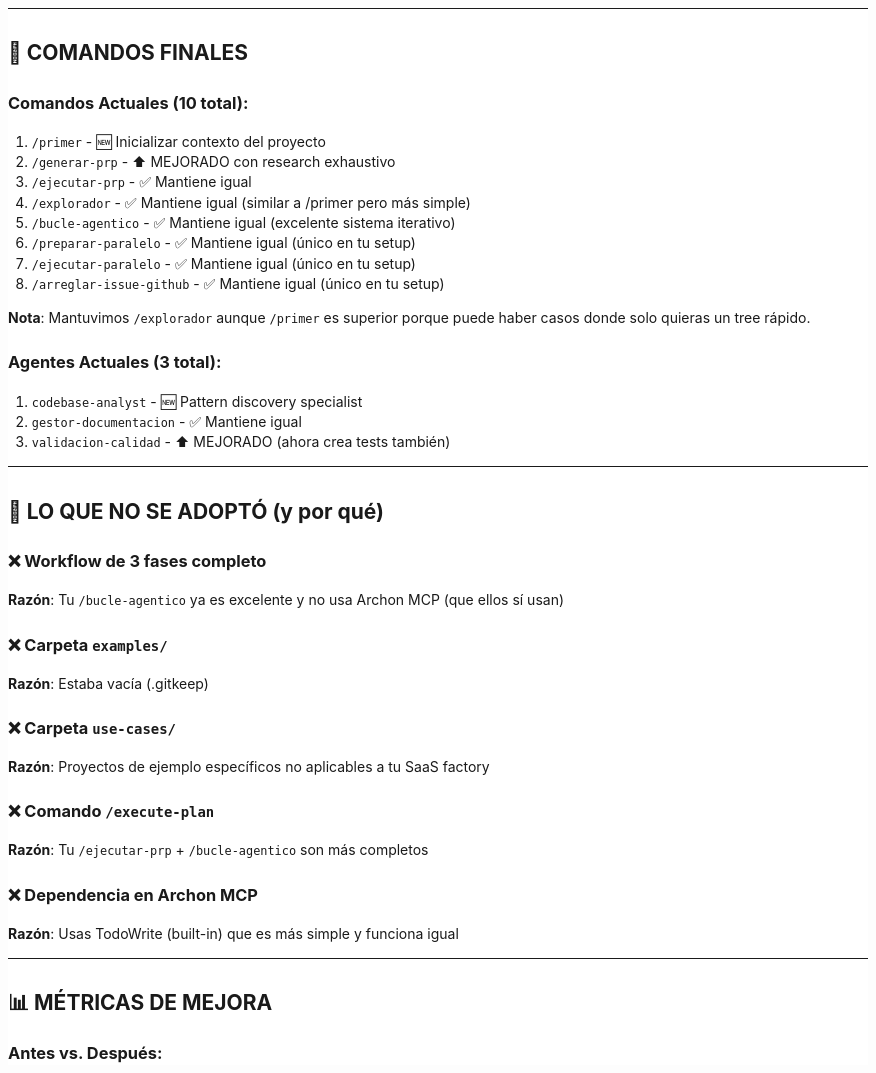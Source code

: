 ```
```

---

## 🎯 COMANDOS FINALES

### Comandos Actuales (10 total):
1. `/primer` - 🆕 Inicializar contexto del proyecto
2. `/generar-prp` - ⬆️ MEJORADO con research exhaustivo
3. `/ejecutar-prp` - ✅ Mantiene igual
4. `/explorador` - ✅ Mantiene igual (similar a /primer pero más simple)
5. `/bucle-agentico` - ✅ Mantiene igual (excelente sistema iterativo)
6. `/preparar-paralelo` - ✅ Mantiene igual (único en tu setup)
7. `/ejecutar-paralelo` - ✅ Mantiene igual (único en tu setup)
8. `/arreglar-issue-github` - ✅ Mantiene igual (único en tu setup)

**Nota**: Mantuvimos `/explorador` aunque `/primer` es superior porque puede haber casos donde solo quieras un tree rápido.

### Agentes Actuales (3 total):
1. `codebase-analyst` - 🆕 Pattern discovery specialist
2. `gestor-documentacion` - ✅ Mantiene igual
3. `validacion-calidad` - ⬆️ MEJORADO (ahora crea tests también)

---

## 🚫 LO QUE NO SE ADOPTÓ (y por qué)

### ❌ Workflow de 3 fases completo
**Razón**: Tu `/bucle-agentico` ya es excelente y no usa Archon MCP (que ellos sí usan)

### ❌ Carpeta `examples/`
**Razón**: Estaba vacía (.gitkeep)

### ❌ Carpeta `use-cases/`
**Razón**: Proyectos de ejemplo específicos no aplicables a tu SaaS factory

### ❌ Comando `/execute-plan`
**Razón**: Tu `/ejecutar-prp` + `/bucle-agentico` son más completos

### ❌ Dependencia en Archon MCP
**Razón**: Usas TodoWrite (built-in) que es más simple y funciona igual

---

## 📊 MÉTRICAS DE MEJORA

### Antes vs. Después:
